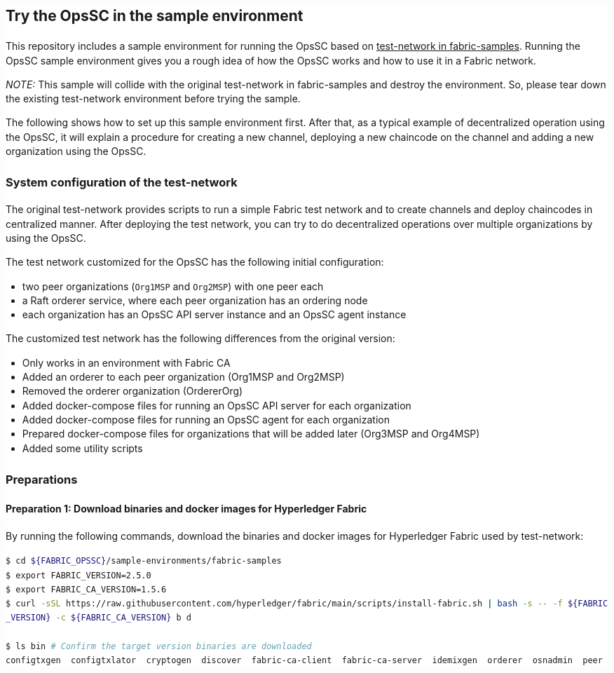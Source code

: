 ## Try the OpsSC in the sample environment

This repository includes a sample environment for running the OpsSC based on [test-network in fabric-samples](https://github.com/hyperledger/fabric-samples/tree/main/test-network).
Running the OpsSC sample environment gives you a rough idea of how the OpsSC works and how to use it in a Fabric network.

_NOTE:_ This sample will collide with the original test-network in fabric-samples and destroy the environment. So, please tear down the existing test-network environment before trying the sample.

The following shows how to set up this sample environment first. After that, as a typical example of decentralized operation using the OpsSC,
it will explain a procedure for creating a new channel, deploying a new chaincode on the channel and adding a new organization using the OpsSC.

### System configuration of the test-network

The original test-network provides scripts to run a simple Fabric test network and to create channels and deploy chaincodes in centralized manner.
After deploying the test network, you can try to do decentralized operations over multiple organizations by using the OpsSC.

The test network customized for the OpsSC has the following initial configuration:

- two peer organizations (`Org1MSP` and `Org2MSP`) with one peer each
- a Raft orderer service, where each peer organization has an ordering node
- each organization has an OpsSC API server instance and an OpsSC agent instance

The customized test network has the following differences from the original version:

- Only works in an environment with Fabric CA
- Added an orderer to each peer organization (Org1MSP and Org2MSP)
- Removed the orderer organization (OrdererOrg)
- Added docker-compose files for running an OpsSC API server for each organization
- Added docker-compose files for running an OpsSC agent for each organization
- Prepared docker-compose files for organizations that will be added later (Org3MSP and Org4MSP)
- Added some utility scripts

### Preparations

#### Preparation 1: Download binaries and docker images for Hyperledger Fabric

By running the following commands, download the binaries and docker images for Hyperledger Fabric used by test-network:

```sh
$ cd ${FABRIC_OPSSC}/sample-environments/fabric-samples
$ export FABRIC_VERSION=2.5.0
$ export FABRIC_CA_VERSION=1.5.6
$ curl -sSL https://raw.githubusercontent.com/hyperledger/fabric/main/scripts/install-fabric.sh | bash -s -- -f ${FABRIC_VERSION} -c ${FABRIC_CA_VERSION} b d

$ ls bin # Confirm the target version binaries are downloaded
configtxgen  configtxlator  cryptogen  discover  fabric-ca-client  fabric-ca-server  idemixgen  orderer  osnadmin  peer
```

